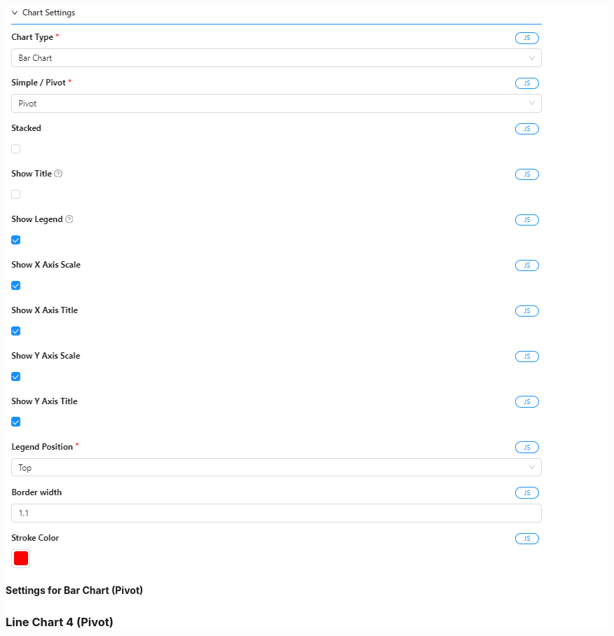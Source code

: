 ![settings 3b](images/chart/image-14.png)  
**Settings for Bar Chart (Pivot)**

### Line Chart 4 (Pivot)

